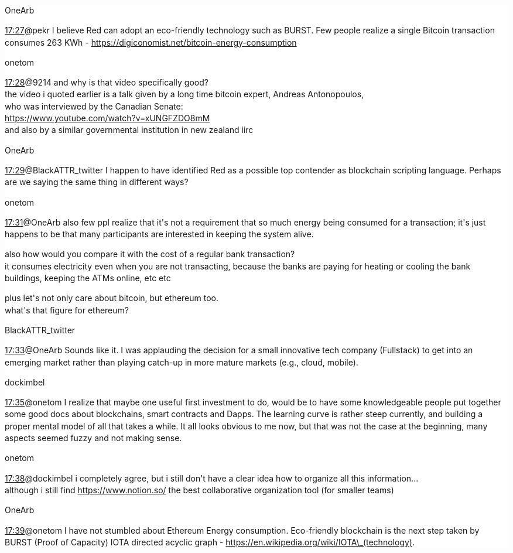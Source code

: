 OneArb

[17:27](#msg5a41350d5355812e5717c87d)@pekr I believe Red can adopt an eco-friendly technology such as BURST. Few people realize a single Bitcoin transaction consumes 263 KWh - https://digiconomist.net/bitcoin-energy-consumption

onetom

[17:28](#msg5a413535b48e8c356665a389)@9214 and why is that video specifically good?  
the video i quoted earlier is a talk given by a long time bitcoin expert, Andreas Antonopoulos,  
who was interviewed by the Canadian Senate:  
https://www.youtube.com/watch?v=xUNGFZDO8mM  
and also by a similar governmental institution in new zealand iirc

OneArb

[17:29](#msg5a413593e43a7a150ca51f43)@BlackATTR\_twitter I happen to have identified Red as a possible top contender as blockchain scripting language. Perhaps are we saying the same thing in different ways?

onetom

[17:31](#msg5a41360fe43a7a150ca521b4)@OneArb also few ppl realize that it's not a requirement that so much energy being consumed for a transaction; it's just happens to be that many participants are interested in keeping the system alive.

also how would you compare it with the cost of a regular bank transaction?  
it consumes electricity even when you are not transacting, because the banks are paying for heating or cooling the bank buildings, keeping the ATMs online, etc etc

plus let's not only care about bitcoin, but ethereum too.  
what's that figure for ethereum?

BlackATTR\_twitter

[17:33](#msg5a4136630163b0281079a075)@OneArb Sounds like it. I was applauding the decision for a small innovative tech company (Fullstack) to get into an emerging market rather than playing catch-up in more mature markets (e.g., cloud, mobile).

dockimbel

[17:35](#msg5a4136ea03838b2f2a36b673)@onetom I realize that maybe one useful first investment to do, would be to have some knowledgeable people put together some good docs about blockchains, smart contracts and Dapps. The learning curve is rather steep currently, and building a proper mental model of all that takes a while. It all looks obvious to me now, but that was not the case at the beginning, many aspects seemed fuzzy and not making sense.

onetom

[17:38](#msg5a413797ba39a53f1a9fbe57)@dockimbel i completely agree, but i still don't have a clear idea how to organize all this information...  
although i still find https://www.notion.so/ the best collaborative organization tool (for smaller teams)

OneArb

[17:39](#msg5a4137eca2a87ea0216de246)@onetom I have not stumbled about Ethereum Energy consumption. Eco-friendly blockchain is the next step taken by BURST (Proof of Capacity) IOTA directed acyclic graph - https://en.wikipedia.org/wiki/IOTA\_(technology).
